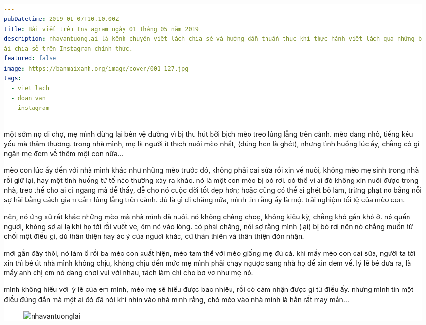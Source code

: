 ```yaml
---
pubDatetime: 2019-01-07T10:10:00Z
title: Bài viết trên Instagram ngày 01 tháng 05 năm 2019
description: nhavantuonglai là kênh chuyên viết lách chia sẻ và hướng dẫn thuần thục khi thực hành viết lách qua những bài chia sẻ trên Instagram chính thức.
featured: false
image: https://banmaixanh.org/image/cover/001-127.jpg
tags:
  - viet lach
  - doan van
  - instagram
---
```


một sớm nọ đi chợ, mẹ mình dừng lại bên vệ đường vì bị thu hút bởi bịch mèo treo lủng lẳng trên cành. mèo đang nhỏ, tiếng kêu yếu mà thảm thương. trong nhà mình, mẹ là người ít thích nuôi mèo nhất, (đúng hơn là ghét), nhưng tình huống lúc ấy, chẳng có gì ngăn mẹ đem về thêm một con nữa…

mèo con lúc ấy đến với nhà mình khác như những mèo trước đó, không phải cai sữa rồi xin về nuôi, không mèo mẹ sinh trong nhà rồi giữ lại, hay một tình huống tử tế nào thường xảy ra khác. nó là một con mèo bị bỏ rơi. có thể vì ai đó không xin nuôi được trong nhà, treo thế cho ai đi ngang mà dễ thấy, dễ cho nó cuộc đời tốt đẹp hơn; hoặc cũng có thể ai ghét bỏ lắm, trừng phạt nó bằng nỗi sợ hãi bằng cách giam cầm lủng lẳng trên cành. dù là gì đi chăng nữa, mình tin rằng ấy là một trải nghiệm tồi tệ của mèo con.

nên, nó ứng xử rất khác những mèo mà nhà mình đã nuôi. nó không chảng choẹ, không kiêu kỳ, chẳng khó gần khó ở. nó quấn người, không sợ ai lạ khi họ tới rồi vuốt ve, ôm nó vào lòng. có phải chăng, nỗi sợ rằng mình (lại) bị bỏ rơi nên nó chẳng muốn từ chối một điều gì, dù thân thiện hay ác ý của người khác, cứ thản thiên và thân thiện đón nhận.

mới gần đây thôi, nó làm ổ rồi ba mèo con xuất hiện, mèo tam thể với mèo giống mẹ đủ cả. khi mấy mèo con cai sữa, người ta tới xin thì bé út nhà mình không chịu, không chịu đến mức mẹ mình phải chạy ngược sang nhà họ để xin đem về. lý lẽ bé đưa ra, là mấy anh chị em nó đang chơi vui với nhau, tách làm chi cho bơ vơ như mẹ nó.

mình không hiểu với lý lẽ của em mình, mèo mẹ sẽ hiểu được bao nhiêu, rồi có cảm nhận được gì từ điều ấy. nhưng mình tin một điều đúng đắn mà một ai đó đã nói khi nhìn vào nhà mình rằng, chó mèo vào nhà mình là hẳn rất may mắn…

<figure><img src="https://banmaixanh.org/image/cover/001-132.jpg" alt="nhavantuonglai" title="nhavantuonglai" height=100% width=100%><figcaption><p></p></figcaption></figure>